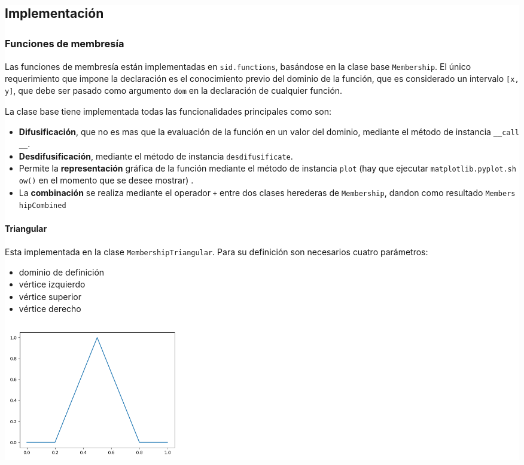 ## Implementación

### Funciones de membresía

Las funciones de membresía están implementadas en `sid.functions`, basándose en la clase base `Membership`. El único requerimiento que impone la declaración es el conocimiento previo del dominio de la función, que es considerado un intervalo `[x,y]`, que debe ser pasado como argumento `dom` en la declaración de cualquier función.

La clase base tiene implementada todas las funcionalidades principales como son:

- **Difusificación**, que no es mas que la evaluación de la función en un valor del dominio, mediante el método de instancia `__call__`.
- **Desdifusificación**, mediante el método de instancia `desdifusificate`.
- Permite la **representación** gráfica de la función mediante el método de instancia `plot` (hay que ejecutar `matplotlib.pyplot.show()` en el momento que se desee mostrar) .
- La **combinación** se realiza mediante el operador `+` entre dos clases herederas de `Membership`, dandon como resultado `MembershipCombined`

#### Triangular

Esta implementada en la clase `MembershipTriangular`. Para su definición son necesarios cuatro parámetros:

- dominio de definición
- vértice izquierdo
- vértice superior
- vértice derecho

<img src="img/memb_triangular.png" alt="triangular" width="300"/>
